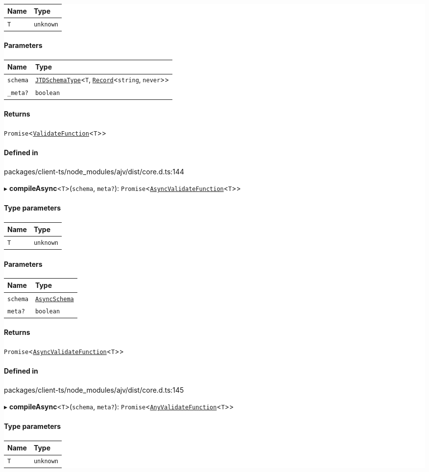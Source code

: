 | Name | Type |
| :------ | :------ |
| `T` | `unknown` |

#### Parameters

| Name | Type |
| :------ | :------ |
| `schema` | [`JTDSchemaType`](../modules/verida_client_ts._internal_.md#jtdschematype)<`T`, [`Record`](../modules/verida_client_ts._internal_.md#record)<`string`, `never`\>\> |
| `_meta?` | `boolean` |

#### Returns

`Promise`<[`ValidateFunction`](../interfaces/verida_client_ts._internal_.ValidateFunction.md)<`T`\>\>

#### Defined in

packages/client-ts/node_modules/ajv/dist/core.d.ts:144

▸ **compileAsync**<`T`\>(`schema`, `meta?`): `Promise`<[`AsyncValidateFunction`](../interfaces/verida_client_ts._internal_.AsyncValidateFunction.md)<`T`\>\>

#### Type parameters

| Name | Type |
| :------ | :------ |
| `T` | `unknown` |

#### Parameters

| Name | Type |
| :------ | :------ |
| `schema` | [`AsyncSchema`](../interfaces/verida_client_ts._internal_.AsyncSchema.md) |
| `meta?` | `boolean` |

#### Returns

`Promise`<[`AsyncValidateFunction`](../interfaces/verida_client_ts._internal_.AsyncValidateFunction.md)<`T`\>\>

#### Defined in

packages/client-ts/node_modules/ajv/dist/core.d.ts:145

▸ **compileAsync**<`T`\>(`schema`, `meta?`): `Promise`<[`AnyValidateFunction`](../modules/verida_client_ts._internal_.md#anyvalidatefunction)<`T`\>\>

#### Type parameters

| Name | Type |
| :------ | :------ |
| `T` | `unknown` |
